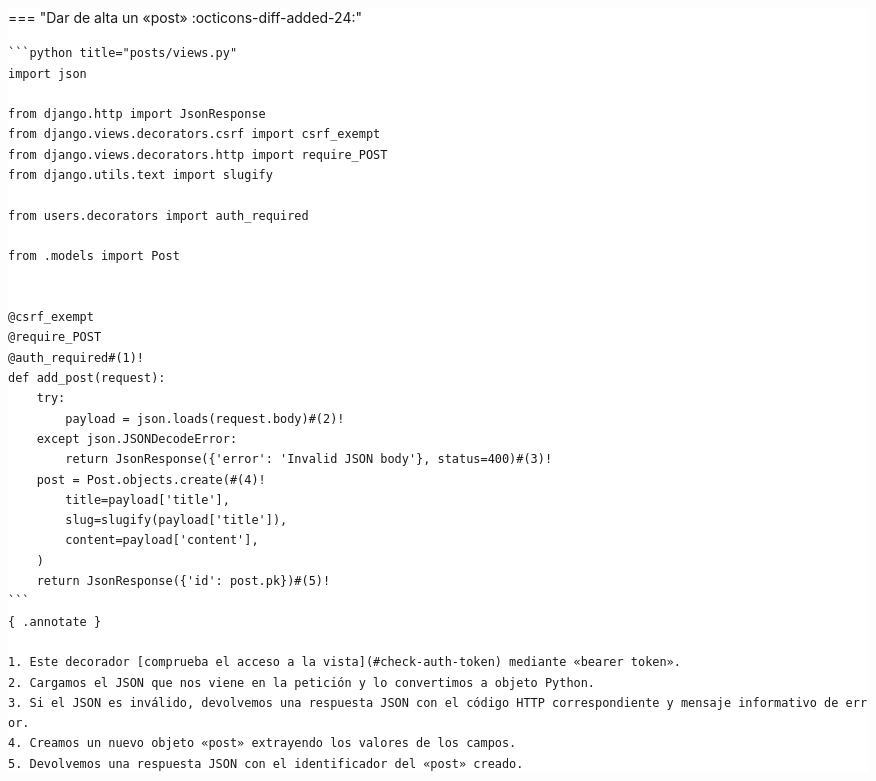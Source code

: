 === "Dar de alta un «post» :octicons-diff-added-24:"

    ```python title="posts/views.py"
    import json

    from django.http import JsonResponse
    from django.views.decorators.csrf import csrf_exempt
    from django.views.decorators.http import require_POST
    from django.utils.text import slugify

    from users.decorators import auth_required

    from .models import Post


    @csrf_exempt
    @require_POST
    @auth_required#(1)!
    def add_post(request):
        try:
            payload = json.loads(request.body)#(2)!
        except json.JSONDecodeError:
            return JsonResponse({'error': 'Invalid JSON body'}, status=400)#(3)!
        post = Post.objects.create(#(4)!
            title=payload['title'],
            slug=slugify(payload['title']),
            content=payload['content'],
        )
        return JsonResponse({'id': post.pk})#(5)!
    ```
    { .annotate }
    
    1. Este decorador [comprueba el acceso a la vista](#check-auth-token) mediante «bearer token».
    2. Cargamos el JSON que nos viene en la petición y lo convertimos a objeto Python.
    3. Si el JSON es inválido, devolvemos una respuesta JSON con el código HTTP correspondiente y mensaje informativo de error.
    4. Creamos un nuevo objeto «post» extrayendo los valores de los campos.
    5. Devolvemos una respuesta JSON con el identificador del «post» creado.
